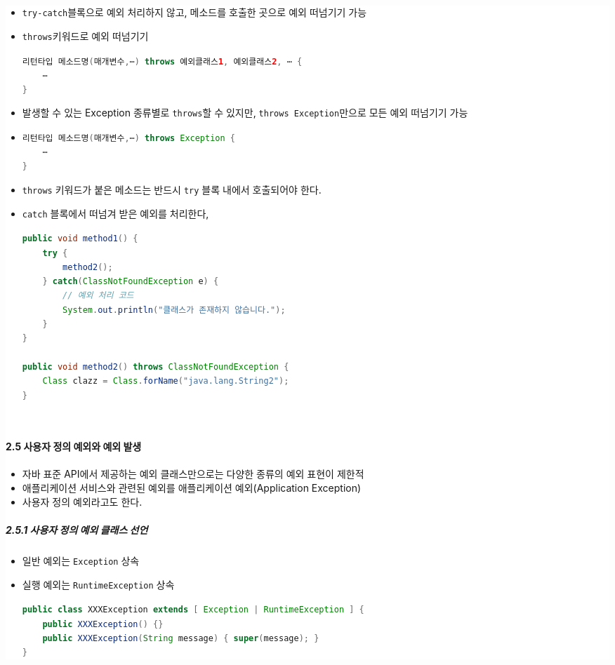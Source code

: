- `try-catch`블록으로 예외 처리하지 않고, 메소드를 호출한 곳으로 예외 떠넘기기 가능

- `throws`키워드로 예외 떠넘기기
  
  ```java
  리턴타입 메소드명(매개변수,⋯) throws 예외클래스1, 예외클래스2, ⋯ {
      ⋯
  }
  ```

- 발생할 수 있는 Exception 종류별로 `throws`할 수 있지만, `throws Exception`만으로 모든 예외 떠넘기기 가능

- ```java
  리턴타입 메소드명(매개변수,⋯) throws Exception {
      ⋯
  }
  ```

- `throws` 키워드가 붙은 메소드는 반드시 `try` 블록 내에서 호출되어야 한다.

- `catch` 블록에서 떠넘겨 받은 예외를 처리한다,
  
  ```java
  public void method1() {
      try {
          method2();
      } catch(ClassNotFoundException e) {
          // 예외 처리 코드
          System.out.println("클래스가 존재하지 않습니다.");
      }
  }
  
  public void method2() throws ClassNotFoundException {
      Class clazz = Class.forName("java.lang.String2");
  }
  ```

<br>

#### 2.5 사용자 정의 예외와 예외 발생

- 자바 표준 API에서 제공하는 예외 클래스만으로는 다양한 종류의 예외 표현이 제한적
- 애플리케이션 서비스와 관련된 예외를 애플리케이션 예외(Application Exception)
- 사용자 정의 예외라고도 한다.

##### 2.5.1 사용자 정의 예외 클래스 선언

- 일반 예외는 `Exception` 상속

- 실행 예외는 `RuntimeException` 상속
  
  ```java
  public class XXXException extends [ Exception | RuntimeException ] {
      public XXXException() {}
      public XXXException(String message) { super(message); }
  }
  ```

